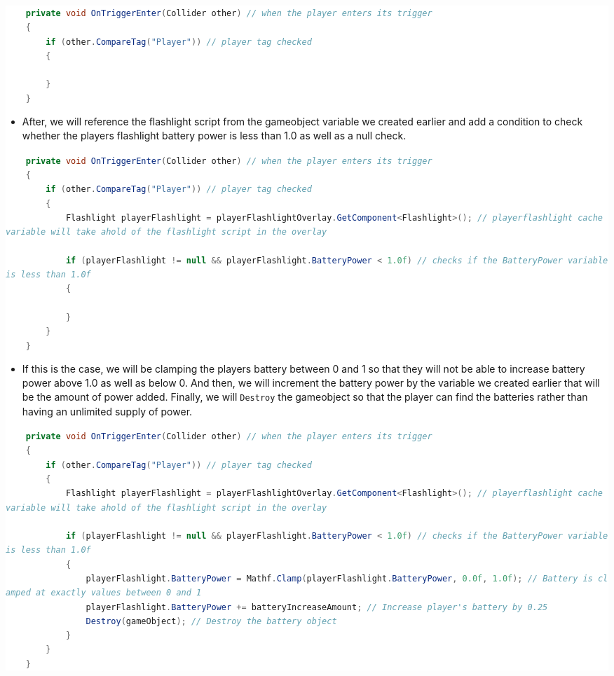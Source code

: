 ```C#
    private void OnTriggerEnter(Collider other) // when the player enters its trigger
    {
        if (other.CompareTag("Player")) // player tag checked
        {

        }
    }
```

* After, we will reference the flashlight script from the gameobject variable we created earlier and add a condition to check whether the players flashlight battery power is less than 1.0  as well as a null check.

```C#
    private void OnTriggerEnter(Collider other) // when the player enters its trigger
    {
        if (other.CompareTag("Player")) // player tag checked
        {
            Flashlight playerFlashlight = playerFlashlightOverlay.GetComponent<Flashlight>(); // playerflashlight cache variable will take ahold of the flashlight script in the overlay

            if (playerFlashlight != null && playerFlashlight.BatteryPower < 1.0f) // checks if the BatteryPower variable is less than 1.0f 
            {

            }
        }
    }
```

* If this is the case, we will be clamping the players battery between 0 and 1 so that they will not be able to increase battery power above 1.0 as well as below 0. And then, we will increment the battery power by the variable we created earlier that will be the amount of power added. Finally, we will `Destroy` the gameobject so that the player can find the batteries rather than having an unlimited supply of power. 

```C#
    private void OnTriggerEnter(Collider other) // when the player enters its trigger
    {
        if (other.CompareTag("Player")) // player tag checked
        {
            Flashlight playerFlashlight = playerFlashlightOverlay.GetComponent<Flashlight>(); // playerflashlight cache variable will take ahold of the flashlight script in the overlay

            if (playerFlashlight != null && playerFlashlight.BatteryPower < 1.0f) // checks if the BatteryPower variable is less than 1.0f 
            {
                playerFlashlight.BatteryPower = Mathf.Clamp(playerFlashlight.BatteryPower, 0.0f, 1.0f); // Battery is clamped at exactly values between 0 and 1
                playerFlashlight.BatteryPower += batteryIncreaseAmount; // Increase player's battery by 0.25
                Destroy(gameObject); // Destroy the battery object
            }
        }
    }
```
